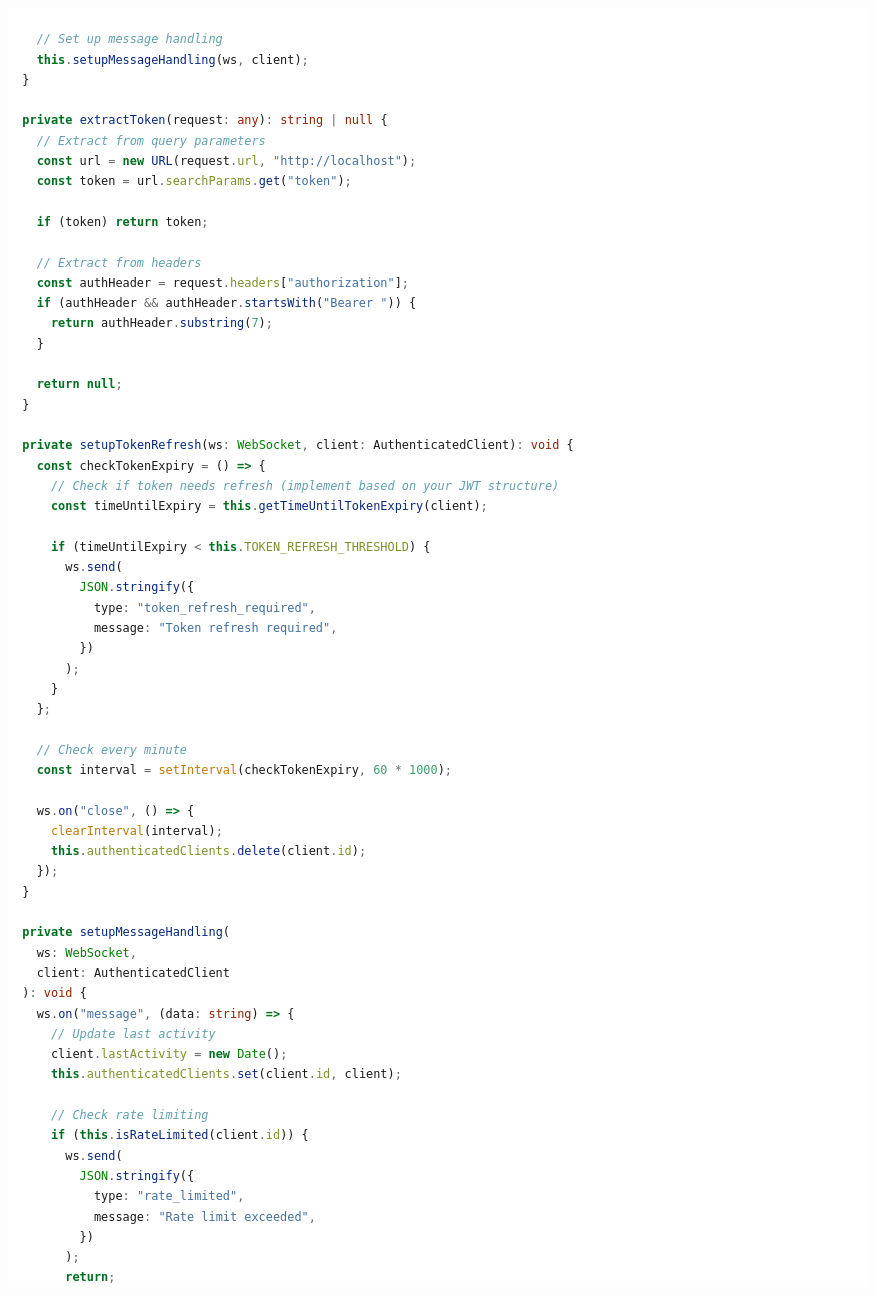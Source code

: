 ```typescript

    // Set up message handling
    this.setupMessageHandling(ws, client);
  }

  private extractToken(request: any): string | null {
    // Extract from query parameters
    const url = new URL(request.url, "http://localhost");
    const token = url.searchParams.get("token");

    if (token) return token;

    // Extract from headers
    const authHeader = request.headers["authorization"];
    if (authHeader && authHeader.startsWith("Bearer ")) {
      return authHeader.substring(7);
    }

    return null;
  }

  private setupTokenRefresh(ws: WebSocket, client: AuthenticatedClient): void {
    const checkTokenExpiry = () => {
      // Check if token needs refresh (implement based on your JWT structure)
      const timeUntilExpiry = this.getTimeUntilTokenExpiry(client);

      if (timeUntilExpiry < this.TOKEN_REFRESH_THRESHOLD) {
        ws.send(
          JSON.stringify({
            type: "token_refresh_required",
            message: "Token refresh required",
          })
        );
      }
    };

    // Check every minute
    const interval = setInterval(checkTokenExpiry, 60 * 1000);

    ws.on("close", () => {
      clearInterval(interval);
      this.authenticatedClients.delete(client.id);
    });
  }

  private setupMessageHandling(
    ws: WebSocket,
    client: AuthenticatedClient
  ): void {
    ws.on("message", (data: string) => {
      // Update last activity
      client.lastActivity = new Date();
      this.authenticatedClients.set(client.id, client);

      // Check rate limiting
      if (this.isRateLimited(client.id)) {
        ws.send(
          JSON.stringify({
            type: "rate_limited",
            message: "Rate limit exceeded",
          })
        );
        return;
```